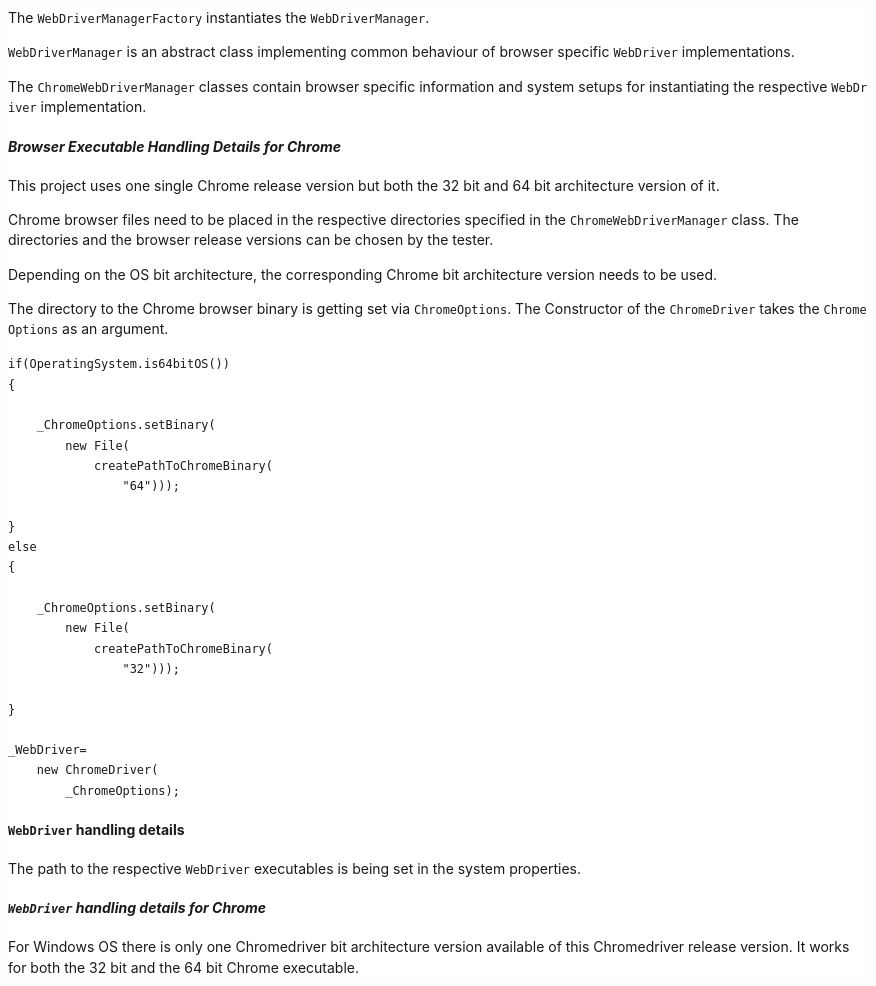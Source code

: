 The `WebDriverManagerFactory` instantiates the `WebDriverManager`.

`WebDriverManager` is an abstract class implementing common behaviour of browser specific `WebDriver` implementations.

The `ChromeWebDriverManager` classes contain browser specific information and system setups for instantiating the respective `WebDriver` implementation.

#### *Browser Executable Handling Details for Chrome*

This project uses one single Chrome release version but both the 32 bit and 64 bit architecture version of it.

Chrome browser files need to be placed in the respective directories specified in the `ChromeWebDriverManager` class. The directories and the browser release versions can be chosen by the tester.

Depending on the OS bit architecture, the corresponding Chrome bit architecture version needs to be used.

The directory to the Chrome browser binary is getting set via `ChromeOptions`. The Constructor of the `ChromeDriver` takes the `ChromeOptions` as an argument.

```
if(OperatingSystem.is64bitOS())
{
	
	_ChromeOptions.setBinary(
		new File(
			createPathToChromeBinary(
				"64")));
	
}
else
{
	
	_ChromeOptions.setBinary(
		new File(
			createPathToChromeBinary(
				"32")));
	
}

_WebDriver=
	new ChromeDriver(
		_ChromeOptions);
```

#### `WebDriver` handling details

The path to the respective `WebDriver` executables is being set in the system properties.

#### *`WebDriver` handling details for Chrome*

For Windows OS there is only one Chromedriver bit architecture version available of this Chromedriver release version. It works for both the 32 bit and the 64 bit Chrome executable.
